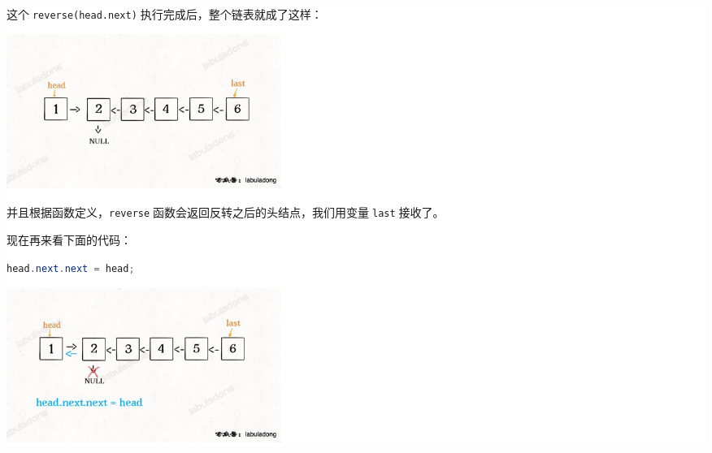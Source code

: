 这个 `reverse(head.next)` 执行完成后，整个链表就成了这样：

<img src="../img/3-16769575576064.jpg" alt="img" style="zoom:33%;" />

并且根据函数定义，`reverse` 函数会返回反转之后的头结点，我们用变量 `last` 接收了。

现在再来看下面的代码：

```java
head.next.next = head;
```

<img src="../img/4-16769576166517.jpg" alt="img" style="zoom:33%;" />
